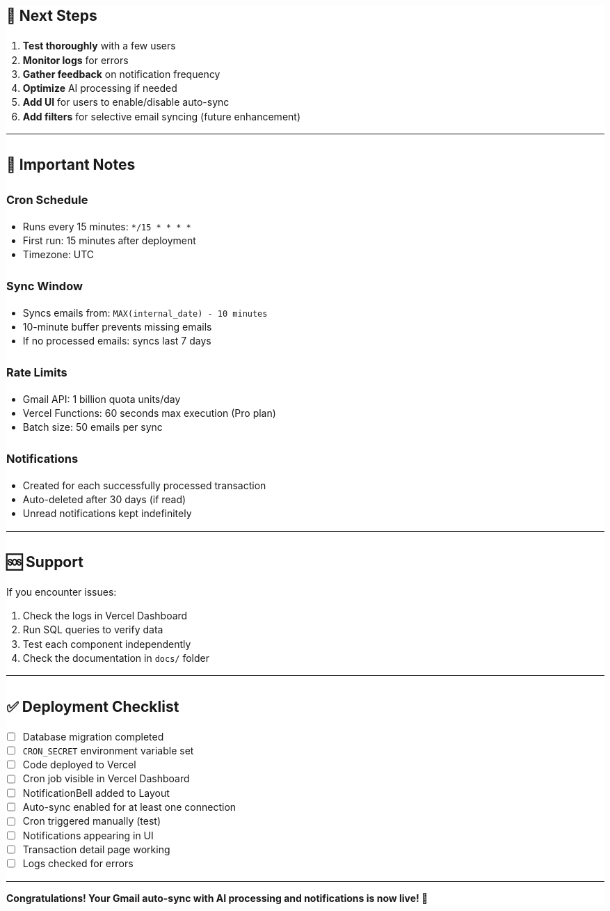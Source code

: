 
## 🎯 Next Steps

1. **Test thoroughly** with a few users
2. **Monitor logs** for errors
3. **Gather feedback** on notification frequency
4. **Optimize** AI processing if needed
5. **Add UI** for users to enable/disable auto-sync
6. **Add filters** for selective email syncing (future enhancement)

---

## 📝 Important Notes

### Cron Schedule
- Runs every 15 minutes: `*/15 * * * *`
- First run: 15 minutes after deployment
- Timezone: UTC

### Sync Window
- Syncs emails from: `MAX(internal_date) - 10 minutes`
- 10-minute buffer prevents missing emails
- If no processed emails: syncs last 7 days

### Rate Limits
- Gmail API: 1 billion quota units/day
- Vercel Functions: 60 seconds max execution (Pro plan)
- Batch size: 50 emails per sync

### Notifications
- Created for each successfully processed transaction
- Auto-deleted after 30 days (if read)
- Unread notifications kept indefinitely

---

## 🆘 Support

If you encounter issues:

1. Check the logs in Vercel Dashboard
2. Run SQL queries to verify data
3. Test each component independently
4. Check the documentation in `docs/` folder

---

## ✅ Deployment Checklist

- [ ] Database migration completed
- [ ] `CRON_SECRET` environment variable set
- [ ] Code deployed to Vercel
- [ ] Cron job visible in Vercel Dashboard
- [ ] NotificationBell added to Layout
- [ ] Auto-sync enabled for at least one connection
- [ ] Cron triggered manually (test)
- [ ] Notifications appearing in UI
- [ ] Transaction detail page working
- [ ] Logs checked for errors

---

**Congratulations! Your Gmail auto-sync with AI processing and notifications is now live! 🎉**

